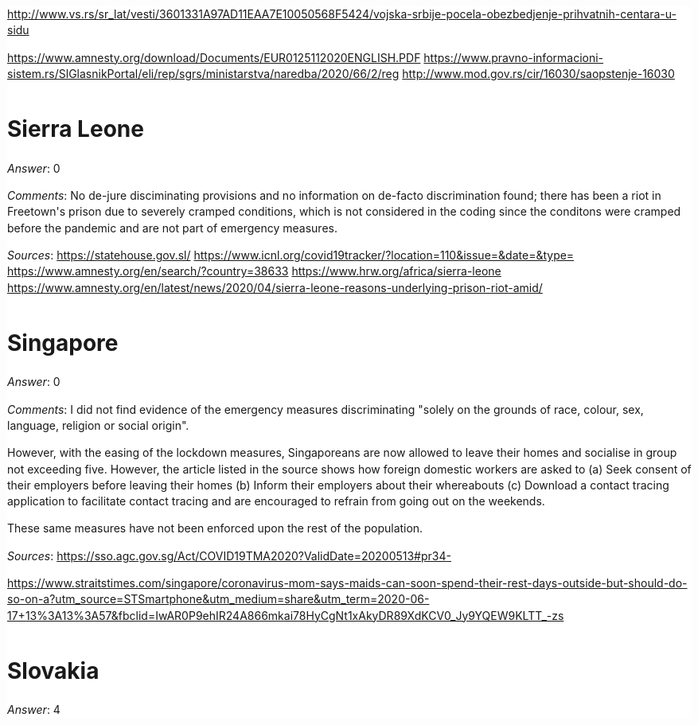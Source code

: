 http://www.vs.rs/sr_lat/vesti/3601331A97AD11EAA7E10050568F5424/vojska-srbije-pocela-obezbedjenje-prihvatnih-centara-u-sidu

https://www.amnesty.org/download/Documents/EUR0125112020ENGLISH.PDF
https://www.pravno-informacioni-sistem.rs/SlGlasnikPortal/eli/rep/sgrs/ministarstva/naredba/2020/66/2/reg
http://www.mod.gov.rs/cir/16030/saopstenje-16030



# Sierra Leone 
*Answer*: 0 

*Comments*:
 No de-jure disciminating provisions and no information on de-facto discrimination found; there has been a riot in Freetown's prison due to severely cramped conditions,  which is not considered in the coding since the conditons were cramped before the pandemic and are not part of emergency measures. 

*Sources*:
 https://statehouse.gov.sl/
https://www.icnl.org/covid19tracker/?location=110&issue=&date=&type=
https://www.amnesty.org/en/search/?country=38633
https://www.hrw.org/africa/sierra-leone
https://www.amnesty.org/en/latest/news/2020/04/sierra-leone-reasons-underlying-prison-riot-amid/



# Singapore 
*Answer*: 0 

*Comments*:
 I did not find evidence of the emergency measures discriminating "solely on the grounds of race, colour, sex, language, religion or social origin".

However, with the easing of the lockdown measures, Singaporeans are now allowed to leave their homes and socialise in group not exceeding five. However, the article listed in the source shows how foreign domestic workers are asked to 
(a)	Seek consent of their employers before leaving their homes
(b)	Inform their employers about their whereabouts 
(c)	Download a contact tracing application to facilitate contact tracing and are encouraged to refrain from going out on the weekends. 

These same measures have not been enforced upon the rest of the population. 

*Sources*:
 https://sso.agc.gov.sg/Act/COVID19TMA2020?ValidDate=20200513#pr34-


https://www.straitstimes.com/singapore/coronavirus-mom-says-maids-can-soon-spend-their-rest-days-outside-but-should-do-so-on-a?utm_source=STSmartphone&utm_medium=share&utm_term=2020-06-17+13%3A13%3A57&fbclid=IwAR0P9ehIR24A866mkai78HyCgNt1xAkyDR89XdKCV0_Jy9YQEW9KLTT_-zs



# Slovakia 
*Answer*: 4 
